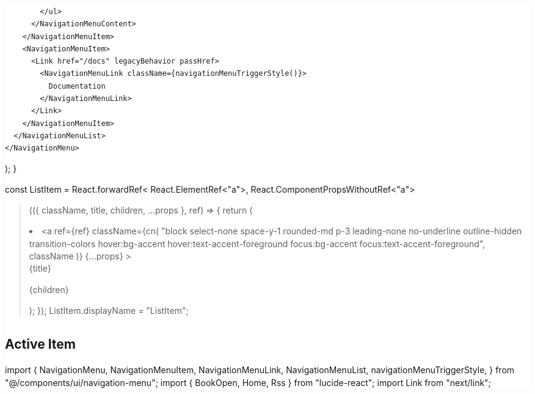             </ul>
          </NavigationMenuContent>
        </NavigationMenuItem>
        <NavigationMenuItem>
          <Link href="/docs" legacyBehavior passHref>
            <NavigationMenuLink className={navigationMenuTriggerStyle()}>
              Documentation
            </NavigationMenuLink>
          </Link>
        </NavigationMenuItem>
      </NavigationMenuList>
    </NavigationMenu>
  );
}

const ListItem = React.forwardRef<
  React.ElementRef<"a">,
  React.ComponentPropsWithoutRef<"a">
>(({ className, title, children, ...props }, ref) => {
  return (
    <li>
      <NavigationMenuLink asChild>
        <a
          ref={ref}
          className={cn(
            "block select-none space-y-1 rounded-md p-3 leading-none no-underline outline-hidden transition-colors hover:bg-accent hover:text-accent-foreground focus:bg-accent focus:text-accent-foreground",
            className
          )}
          {...props}
        >
          <div className="text-sm font-medium leading-none">{title}</div>
          <p className="line-clamp-2 text-sm leading-snug text-muted-foreground">
            {children}
          </p>
        </a>
      </NavigationMenuLink>
    </li>
  );
});
ListItem.displayName = "ListItem";

## Active Item

import {
  NavigationMenu,
  NavigationMenuItem,
  NavigationMenuLink,
  NavigationMenuList,
  navigationMenuTriggerStyle,
} from "@/components/ui/navigation-menu";
import { BookOpen, Home, Rss } from "lucide-react";
import Link from "next/link";
